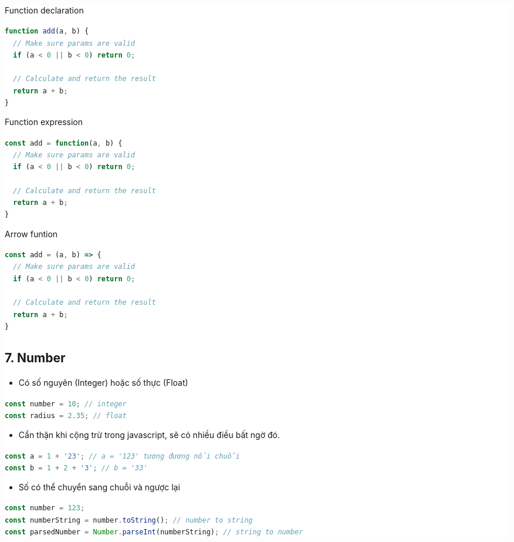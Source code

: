 Function declaration

```js
function add(a, b) {
  // Make sure params are valid
  if (a < 0 || b < 0) return 0;

  // Calculate and return the result
  return a + b;
}
```

Function expression

```js
const add = function(a, b) {
  // Make sure params are valid
  if (a < 0 || b < 0) return 0;

  // Calculate and return the result
  return a + b;
}
```

Arrow funtion 

```js
const add = (a, b) => {
  // Make sure params are valid
  if (a < 0 || b < 0) return 0;

  // Calculate and return the result
  return a + b;
}
```

## 7. Number

- Có số nguyên (Integer) hoặc số thực (Float)

```js
const number = 10; // integer
const radius = 2.35; // float
```

- Cẩn thận khi cộng trừ trong javascript, sẽ có nhiều điều bất ngờ đó.

```js
const a = 1 + '23'; // a = '123' tương đương nối chuỗi 
const b = 1 + 2 + '3'; // b = '33' 
```

- Số có thể chuyển sang chuỗi và ngược lại

```js
const number = 123;
const numberString = number.toString(); // number to string 
const parsedNumber = Number.parseInt(numberString); // string to number
```

